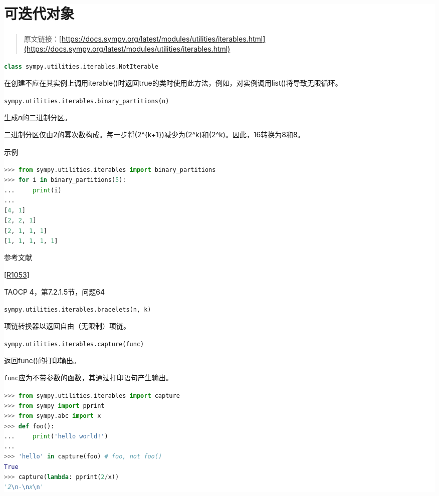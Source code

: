 # 可迭代对象

> 原文链接：[https://docs.sympy.org/latest/modules/utilities/iterables.html](https://docs.sympy.org/latest/modules/utilities/iterables.html)

```py
class sympy.utilities.iterables.NotIterable
```

在创建不应在其实例上调用iterable()时返回true的类时使用此方法，例如，对实例调用list()将导致无限循环。

```py
sympy.utilities.iterables.binary_partitions(n)
```

生成*n*的二进制分区。

二进制分区仅由2的幂次数构成。每一步将\(2^{k+1}\)减少为\(2^k\)和\(2^k\)。因此，16转换为8和8。

示例

```py
>>> from sympy.utilities.iterables import binary_partitions
>>> for i in binary_partitions(5):
...     print(i)
...
[4, 1]
[2, 2, 1]
[2, 1, 1, 1]
[1, 1, 1, 1, 1] 
```

参考文献

[[R1053](#id1)]

TAOCP 4，第7.2.1.5节，问题64

```py
sympy.utilities.iterables.bracelets(n, k)
```

项链转换器以返回自由（无限制）项链。

```py
sympy.utilities.iterables.capture(func)
```

返回func()的打印输出。

`func`应为不带参数的函数，其通过打印语句产生输出。

```py
>>> from sympy.utilities.iterables import capture
>>> from sympy import pprint
>>> from sympy.abc import x
>>> def foo():
...     print('hello world!')
...
>>> 'hello' in capture(foo) # foo, not foo()
True
>>> capture(lambda: pprint(2/x))
'2\n-\nx\n' 
```

